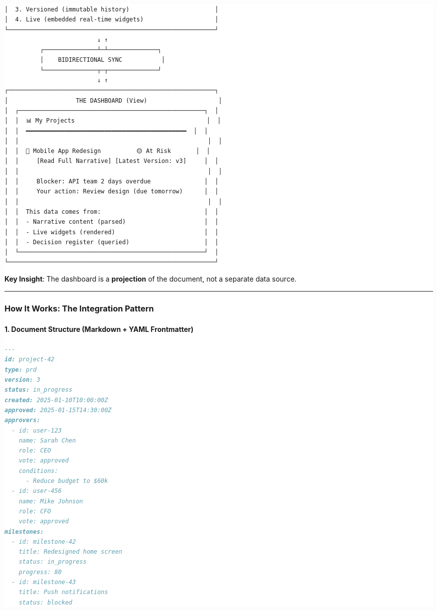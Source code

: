 ```
│  3. Versioned (immutable history)                        │
│  4. Live (embedded real-time widgets)                    │
└──────────────────────────────────────────────────────────┘
                          ↓ ↑
          ┌───────────────┴─┴──────────────┐
          │    BIDIRECTIONAL SYNC           │
          └───────────────┬─┬──────────────┘
                          ↓ ↑
┌──────────────────────────────────────────────────────────┐
│                   THE DASHBOARD (View)                    │
│  ┌────────────────────────────────────────────────────┐  │
│  │  📊 My Projects                                     │  │
│  │  ━━━━━━━━━━━━━━━━━━━━━━━━━━━━━━━━━━━━━━━━━━━━━  │  │
│  │                                                     │  │
│  │  📱 Mobile App Redesign          🟡 At Risk       │  │
│  │     [Read Full Narrative] [Latest Version: v3]     │  │
│  │                                                     │  │
│  │     Blocker: API team 2 days overdue               │  │
│  │     Your action: Review design (due tomorrow)      │  │
│  │                                                     │  │
│  │  This data comes from:                             │  │
│  │  - Narrative content (parsed)                      │  │
│  │  - Live widgets (rendered)                         │  │
│  │  - Decision register (queried)                     │  │
│  └────────────────────────────────────────────────────┘  │
└──────────────────────────────────────────────────────────┘
```

**Key Insight**: The dashboard is a **projection** of the document, not a separate data source.

---

### How It Works: The Integration Pattern

#### 1. **Document Structure** (Markdown + YAML Frontmatter)

```markdown
---
id: project-42
type: prd
version: 3
status: in_progress
created: 2025-01-10T10:00:00Z
approved: 2025-01-15T14:30:00Z
approvers:
  - id: user-123
    name: Sarah Chen
    role: CEO
    vote: approved
    conditions:
      - Reduce budget to $60k
  - id: user-456
    name: Mike Johnson
    role: CFO
    vote: approved
milestones:
  - id: milestone-42
    title: Redesigned home screen
    status: in_progress
    progress: 80
  - id: milestone-43
    title: Push notifications
    status: blocked
```